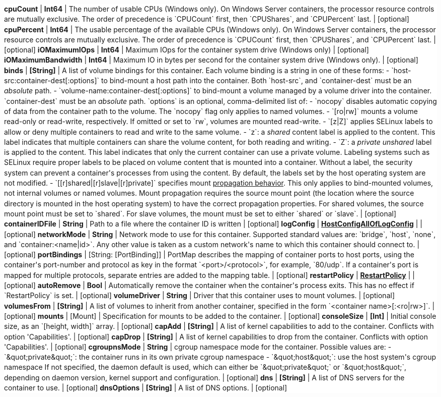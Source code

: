 **cpuCount** | **Int64** | The number of usable CPUs (Windows only).  On Windows Server containers, the processor resource controls are mutually exclusive. The order of precedence is &#x60;CPUCount&#x60; first, then &#x60;CPUShares&#x60;, and &#x60;CPUPercent&#x60; last.  | [optional] 
**cpuPercent** | **Int64** | The usable percentage of the available CPUs (Windows only).  On Windows Server containers, the processor resource controls are mutually exclusive. The order of precedence is &#x60;CPUCount&#x60; first, then &#x60;CPUShares&#x60;, and &#x60;CPUPercent&#x60; last.  | [optional] 
**iOMaximumIOps** | **Int64** | Maximum IOps for the container system drive (Windows only) | [optional] 
**iOMaximumBandwidth** | **Int64** | Maximum IO in bytes per second for the container system drive (Windows only).  | [optional] 
**binds** | **[String]** | A list of volume bindings for this container. Each volume binding is a string in one of these forms:  - &#x60;host-src:container-dest[:options]&#x60; to bind-mount a host path   into the container. Both &#x60;host-src&#x60;, and &#x60;container-dest&#x60; must   be an _absolute_ path. - &#x60;volume-name:container-dest[:options]&#x60; to bind-mount a volume   managed by a volume driver into the container. &#x60;container-dest&#x60;   must be an _absolute_ path.  &#x60;options&#x60; is an optional, comma-delimited list of:  - &#x60;nocopy&#x60; disables automatic copying of data from the container   path to the volume. The &#x60;nocopy&#x60; flag only applies to named volumes. - &#x60;[ro|rw]&#x60; mounts a volume read-only or read-write, respectively.   If omitted or set to &#x60;rw&#x60;, volumes are mounted read-write. - &#x60;[z|Z]&#x60; applies SELinux labels to allow or deny multiple containers   to read and write to the same volume.     - &#x60;z&#x60;: a _shared_ content label is applied to the content. This       label indicates that multiple containers can share the volume       content, for both reading and writing.     - &#x60;Z&#x60;: a _private unshared_ label is applied to the content.       This label indicates that only the current container can use       a private volume. Labeling systems such as SELinux require       proper labels to be placed on volume content that is mounted       into a container. Without a label, the security system can       prevent a container&#39;s processes from using the content. By       default, the labels set by the host operating system are not       modified. - &#x60;[[r]shared|[r]slave|[r]private]&#x60; specifies mount   [propagation behavior](https://www.kernel.org/doc/Documentation/filesystems/sharedsubtree.txt).   This only applies to bind-mounted volumes, not internal volumes   or named volumes. Mount propagation requires the source mount   point (the location where the source directory is mounted in the   host operating system) to have the correct propagation properties.   For shared volumes, the source mount point must be set to &#x60;shared&#x60;.   For slave volumes, the mount must be set to either &#x60;shared&#x60; or   &#x60;slave&#x60;.  | [optional] 
**containerIDFile** | **String** | Path to a file where the container ID is written | [optional] 
**logConfig** | [**HostConfigAllOfLogConfig**](HostConfigAllOfLogConfig.md) |  | [optional] 
**networkMode** | **String** | Network mode to use for this container. Supported standard values are: &#x60;bridge&#x60;, &#x60;host&#x60;, &#x60;none&#x60;, and &#x60;container:&lt;name|id&gt;&#x60;. Any other value is taken as a custom network&#39;s name to which this container should connect to.  | [optional] 
**portBindings** | [String: [PortBinding]] | PortMap describes the mapping of container ports to host ports, using the container&#39;s port-number and protocol as key in the format &#x60;&lt;port&gt;/&lt;protocol&gt;&#x60;, for example, &#x60;80/udp&#x60;.  If a container&#39;s port is mapped for multiple protocols, separate entries are added to the mapping table.  | [optional] 
**restartPolicy** | [**RestartPolicy**](RestartPolicy.md) |  | [optional] 
**autoRemove** | **Bool** | Automatically remove the container when the container&#39;s process exits. This has no effect if &#x60;RestartPolicy&#x60; is set.  | [optional] 
**volumeDriver** | **String** | Driver that this container uses to mount volumes. | [optional] 
**volumesFrom** | **[String]** | A list of volumes to inherit from another container, specified in the form &#x60;&lt;container name&gt;[:&lt;ro|rw&gt;]&#x60;.  | [optional] 
**mounts** | [Mount] | Specification for mounts to be added to the container.  | [optional] 
**consoleSize** | **[Int]** | Initial console size, as an &#x60;[height, width]&#x60; array.  | [optional] 
**capAdd** | **[String]** | A list of kernel capabilities to add to the container. Conflicts with option &#39;Capabilities&#39;.  | [optional] 
**capDrop** | **[String]** | A list of kernel capabilities to drop from the container. Conflicts with option &#39;Capabilities&#39;.  | [optional] 
**cgroupnsMode** | **String** | cgroup namespace mode for the container. Possible values are:  - &#x60;\&quot;private\&quot;&#x60;: the container runs in its own private cgroup namespace - &#x60;\&quot;host\&quot;&#x60;: use the host system&#39;s cgroup namespace  If not specified, the daemon default is used, which can either be &#x60;\&quot;private\&quot;&#x60; or &#x60;\&quot;host\&quot;&#x60;, depending on daemon version, kernel support and configuration.  | [optional] 
**dns** | **[String]** | A list of DNS servers for the container to use. | [optional] 
**dnsOptions** | **[String]** | A list of DNS options. | [optional] 